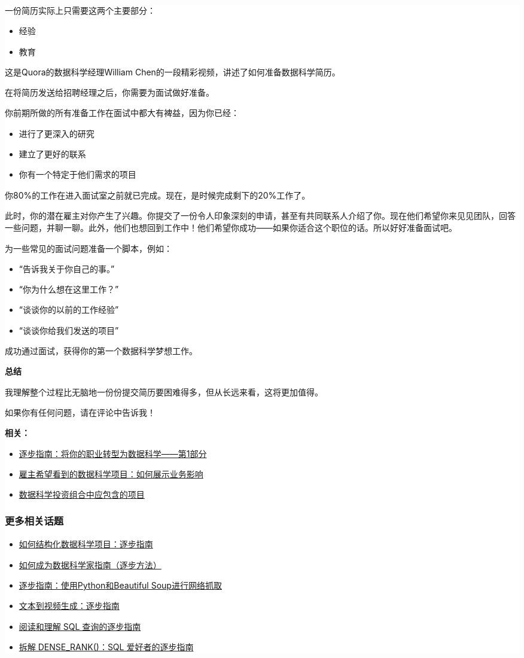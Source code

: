 一份简历实际上只需要这两个主要部分：

+   经验

+   教育

这是Quora的数据科学经理William Chen的一段精彩视频，讲述了如何准备数据科学简历。

在将简历发送给招聘经理之后，你需要为面试做好准备。

你前期所做的所有准备工作在面试中都大有裨益，因为你已经：

+   进行了更深入的研究

+   建立了更好的联系

+   你有一个特定于他们需求的项目

你80%的工作在进入面试室之前就已完成。现在，是时候完成剩下的20%工作了。

此时，你的潜在雇主对你产生了兴趣。你提交了一份令人印象深刻的申请，甚至有共同联系人介绍了你。现在他们希望你来见见团队，回答一些问题，并聊一聊。此外，他们也想回到工作中！他们希望你成功——如果你适合这个职位的话。所以好好准备面试吧。

为一些常见的面试问题准备一个脚本，例如：

+   “告诉我关于你自己的事。”

+   “你为什么想在这里工作？”

+   “谈谈你的以前的工作经验”

+   “谈谈你给我们发送的项目”

成功通过面试，获得你的第一个数据科学梦想工作。

**总结**

我理解整个过程比无脑地一份份提交简历要困难得多，但从长远来看，这将更加值得。

如果你有任何问题，请在评论中告诉我！

**相关：**

+   [逐步指南：将你的职业转型为数据科学——第1部分](/2019/05/guide-transitioning-career-data-science-part-1.html)

+   [雇主希望看到的数据科学项目：如何展示业务影响](/2018/12/data-science-projects-business-impact.html)

+   [数据科学投资组合中应包含的项目](/2019/04/projects-include-data-science-portfolio.html)

### 更多相关话题

+   [如何结构化数据科学项目：逐步指南](https://www.kdnuggets.com/2022/05/structure-data-science-project-stepbystep-guide.html)

+   [如何成为数据科学家指南（逐步方法）](https://www.kdnuggets.com/2021/05/guide-become-data-scientist.html)

+   [逐步指南：使用Python和Beautiful Soup进行网络抓取](https://www.kdnuggets.com/2023/04/stepbystep-guide-web-scraping-python-beautiful-soup.html)

+   [文本到视频生成：逐步指南](https://www.kdnuggets.com/2023/08/text2video-generation-stepbystep-guide.html)

+   [阅读和理解 SQL 查询的逐步指南](https://www.kdnuggets.com/a-step-by-step-guide-to-reading-and-understanding-sql-queries)

+   [拆解 DENSE_RANK()：SQL 爱好者的逐步指南](https://www.kdnuggets.com/breaking-down-denserank-a-step-by-step-guide-for-sql-enthusiasts)
